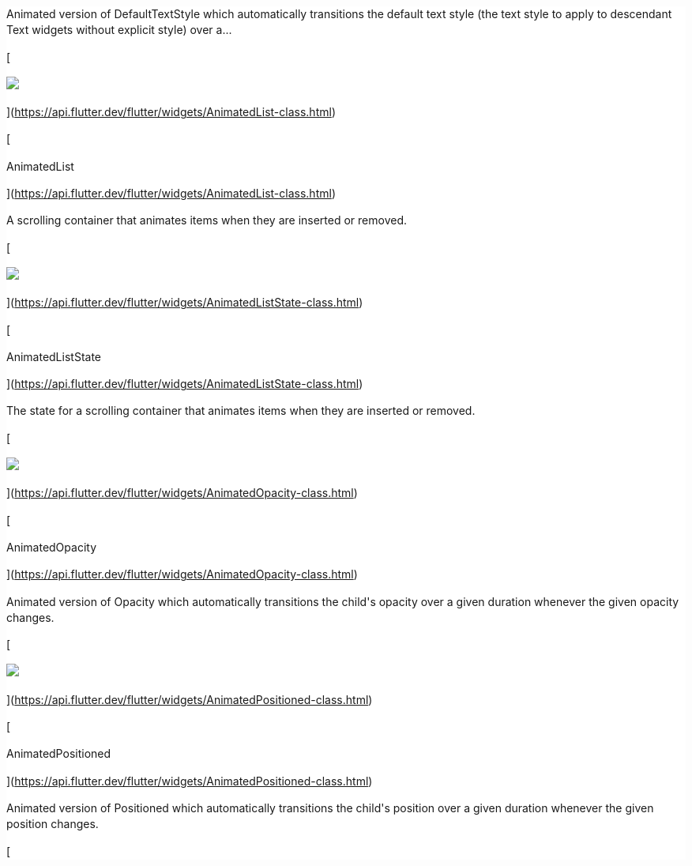 Animated version of DefaultTextStyle which automatically transitions the default text style (the text style to apply to descendant Text widgets without explicit style) over a...

[

![](https://docs.flutter.dev/assets/images/docs/catalog-widget-placeholder.png)

](https://api.flutter.dev/flutter/widgets/AnimatedList-class.html)

[

AnimatedList

](https://api.flutter.dev/flutter/widgets/AnimatedList-class.html)

A scrolling container that animates items when they are inserted or removed.

[

![](https://docs.flutter.dev/assets/images/docs/catalog-widget-placeholder.png)

](https://api.flutter.dev/flutter/widgets/AnimatedListState-class.html)

[

AnimatedListState

](https://api.flutter.dev/flutter/widgets/AnimatedListState-class.html)

The state for a scrolling container that animates items when they are inserted or removed.

[

![](https://docs.flutter.dev/assets/images/docs/catalog-widget-placeholder.png)

](https://api.flutter.dev/flutter/widgets/AnimatedOpacity-class.html)

[

AnimatedOpacity

](https://api.flutter.dev/flutter/widgets/AnimatedOpacity-class.html)

Animated version of Opacity which automatically transitions the child's opacity over a given duration whenever the given opacity changes.

[

![](https://docs.flutter.dev/assets/images/docs/catalog-widget-placeholder.png)

](https://api.flutter.dev/flutter/widgets/AnimatedPositioned-class.html)

[

AnimatedPositioned

](https://api.flutter.dev/flutter/widgets/AnimatedPositioned-class.html)

Animated version of Positioned which automatically transitions the child's position over a given duration whenever the given position changes.

[
